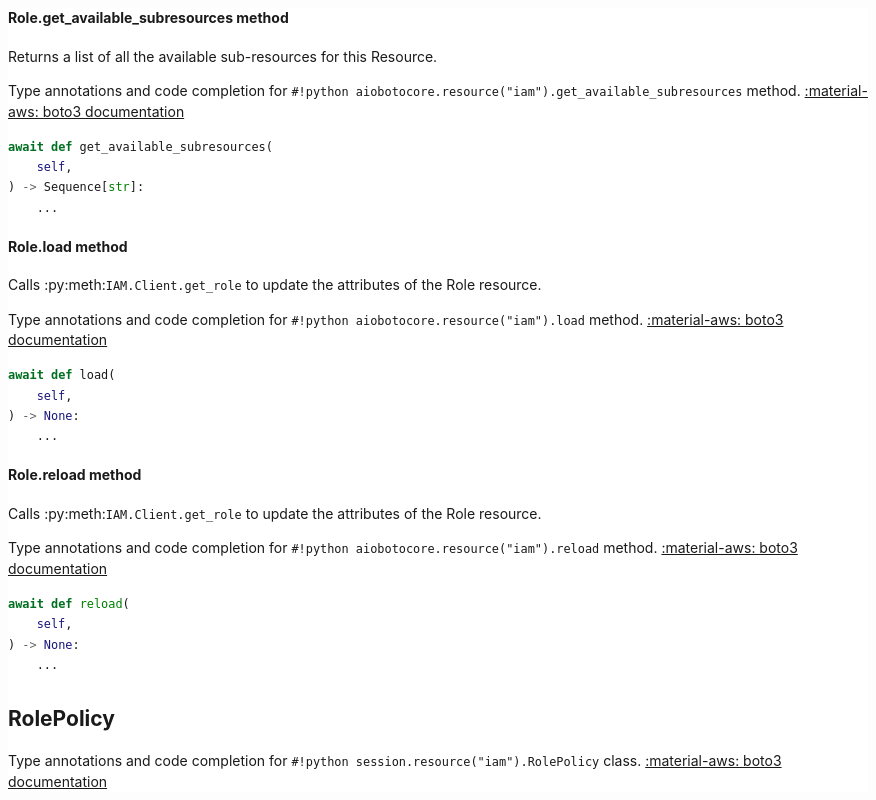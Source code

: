 #### Role.get\_available\_subresources method

Returns a list of all the available sub-resources for this Resource.

Type annotations and code completion for `#!python aiobotocore.resource("iam").get_available_subresources` method.
[:material-aws: boto3 documentation](https://boto3.amazonaws.com/v1/documentation/api/latest/reference/services/iam.html#IAM.Role.get_available_subresources)

```python title="Method definition"
await def get_available_subresources(
    self,
) -> Sequence[str]:
    ...
```


#### Role.load method

Calls :py:meth:`IAM.Client.get_role` to update the attributes of the Role
resource.

Type annotations and code completion for `#!python aiobotocore.resource("iam").load` method.
[:material-aws: boto3 documentation](https://boto3.amazonaws.com/v1/documentation/api/latest/reference/services/iam.html#IAM.Role.load)

```python title="Method definition"
await def load(
    self,
) -> None:
    ...
```


#### Role.reload method

Calls :py:meth:`IAM.Client.get_role` to update the attributes of the Role
resource.

Type annotations and code completion for `#!python aiobotocore.resource("iam").reload` method.
[:material-aws: boto3 documentation](https://boto3.amazonaws.com/v1/documentation/api/latest/reference/services/iam.html#IAM.Role.reload)

```python title="Method definition"
await def reload(
    self,
) -> None:
    ...
```





## RolePolicy

Type annotations and code completion for `#!python session.resource("iam").RolePolicy` class.
[:material-aws: boto3 documentation](https://boto3.amazonaws.com/v1/documentation/api/latest/reference/services/iam.html#IAM.ServiceResource.RolePolicy)
